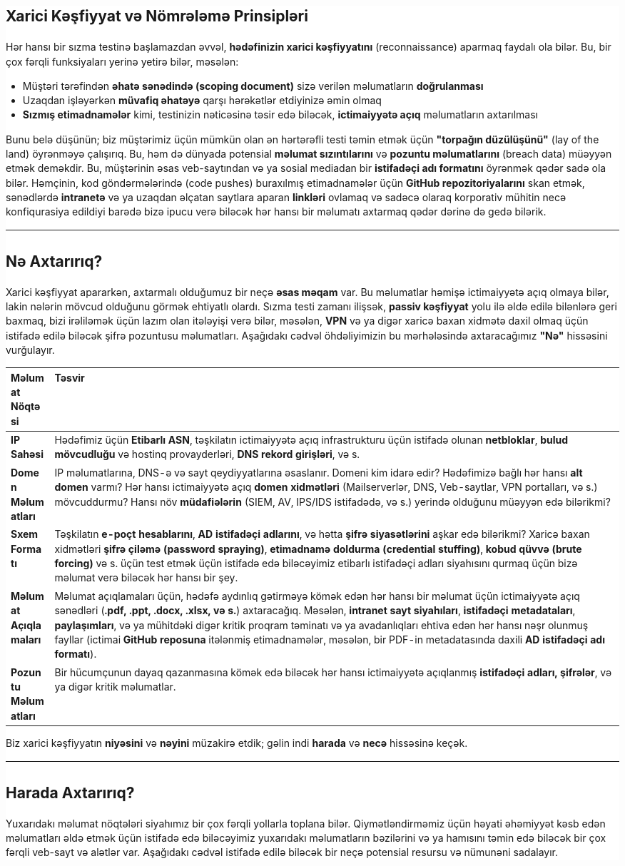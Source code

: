 ## Xarici Kəşfiyyat və Nömrələmə Prinsipləri

Hər hansı bir sızma testinə başlamazdan əvvəl, **hədəfinizin xarici kəşfiyyatını** (reconnaissance) aparmaq faydalı ola bilər. Bu, bir çox fərqli funksiyaları yerinə yetirə bilər, məsələn:

  * Müştəri tərəfindən **əhatə sənədində (scoping document)** sizə verilən məlumatların **doğrulanması**
  * Uzaqdan işləyərkən **müvafiq əhatəyə** qarşı hərəkətlər etdiyinizə əmin olmaq
  * **Sızmış etimadnamələr** kimi, testinizin nəticəsinə təsir edə biləcək, **ictimaiyyətə açıq** məlumatların axtarılması

Bunu belə düşünün; biz müştərimiz üçün mümkün olan ən hərtərəfli testi təmin etmək üçün **"torpağın düzülüşünü"** (lay of the land) öyrənməyə çalışırıq. Bu, həm də dünyada potensial **məlumat sızıntılarını** və **pozuntu məlumatlarını** (breach data) müəyyən etmək deməkdir. Bu, müştərinin əsas veb-saytından və ya sosial mediadan bir **istifadəçi adı formatını** öyrənmək qədər sadə ola bilər. Həmçinin, kod göndərmələrində (code pushes) buraxılmış etimadnamələr üçün **GitHub repozitoriyalarını** skan etmək, sənədlərdə **intranetə** və ya uzaqdan əlçatan saytlara aparan **linkləri** ovlamaq və sadəcə olaraq korporativ mühitin necə konfiqurasiya edildiyi barədə bizə ipucu verə biləcək hər hansı bir məlumatı axtarmaq qədər dərinə də gedə bilərik.

-----

## Nə Axtarırıq?

Xarici kəşfiyyat apararkən, axtarmalı olduğumuz bir neçə **əsas məqam** var. Bu məlumatlar həmişə ictimaiyyətə açıq olmaya bilər, lakin nələrin mövcud olduğunu görmək ehtiyatlı olardı. Sızma testi zamanı ilişsək, **passiv kəşfiyyat** yolu ilə əldə edilə bilənlərə geri baxmaq, bizi irəliləmək üçün lazım olan itələyişi verə bilər, məsələn, **VPN** və ya digər xaricə baxan xidmətə daxil olmaq üçün istifadə edilə biləcək şifrə pozuntusu məlumatları. Aşağıdakı cədvəl öhdəliyimizin bu mərhələsində axtaracağımız **"Nə"** hissəsini vurğulayır.

| Məlumat Nöqtəsi | Təsvir |
| :--- | :--- |
| **IP Sahəsi** | Hədəfimiz üçün **Etibarlı ASN**, təşkilatın ictimaiyyətə açıq infrastrukturu üçün istifadə olunan **netbloklar**, **bulud mövcudluğu** və hostinq provayderləri, **DNS rekord girişləri**, və s. |
| **Domen Məlumatları** | IP məlumatlarına, DNS-ə və sayt qeydiyyatlarına əsaslanır. Domeni kim idarə edir? Hədəfimizə bağlı hər hansı **alt domen** varmı? Hər hansı ictimaiyyətə açıq **domen xidmətləri** (Mailserverlər, DNS, Veb-saytlar, VPN portalları, və s.) mövcuddurmu? Hansı növ **müdafiələrin** (SIEM, AV, IPS/IDS istifadədə, və s.) yerində olduğunu müəyyən edə bilərikmi? |
| **Sxem Formatı** | Təşkilatın **e-poçt hesablarını**, **AD istifadəçi adlarını**, və hətta **şifrə siyasətlərini** aşkar edə bilərikmi? Xaricə baxan xidmətləri **şifrə çiləmə (password spraying)**, **etimadnamə doldurma (credential stuffing)**, **kobud qüvvə (brute forcing)** və s. üçün test etmək üçün istifadə edə biləcəyimiz etibarlı istifadəçi adları siyahısını qurmaq üçün bizə məlumat verə biləcək hər hansı bir şey. |
| **Məlumat Açıqlamaları** | Məlumat açıqlamaları üçün, hədəfə aydınlıq gətirməyə kömək edən hər hansı bir məlumat üçün ictimaiyyətə açıq sənədləri (**.pdf, .ppt, .docx, .xlsx, və s.**) axtaracağıq. Məsələn, **intranet sayt siyahıları**, **istifadəçi metadataları**, **paylaşımları**, və ya mühitdəki digər kritik proqram təminatı və ya avadanlıqları ehtiva edən hər hansı nəşr olunmuş fayllar (ictimai **GitHub reposuna** itələnmiş etimadnamələr, məsələn, bir PDF-in metadatasında daxili **AD istifadəçi adı formatı**). |
| **Pozuntu Məlumatları** | Bir hücumçunun dayaq qazanmasına kömək edə biləcək hər hansı ictimaiyyətə açıqlanmış **istifadəçi adları, şifrələr**, və ya digər kritik məlumatlar. |

Biz xarici kəşfiyyatın **niyəsini** və **nəyini** müzakirə etdik; gəlin indi **harada** və **necə** hissəsinə keçək.

-----

## Harada Axtarırıq?

Yuxarıdakı məlumat nöqtələri siyahımız bir çox fərqli yollarla toplana bilər. Qiymətləndirməmiz üçün həyati əhəmiyyət kəsb edən məlumatları əldə etmək üçün istifadə edə biləcəyimiz yuxarıdakı məlumatların bəzilərini və ya hamısını təmin edə biləcək bir çox fərqli veb-sayt və alətlər var. Aşağıdakı cədvəl istifadə edilə biləcək bir neçə potensial resursu və nümunəni sadalayır.

